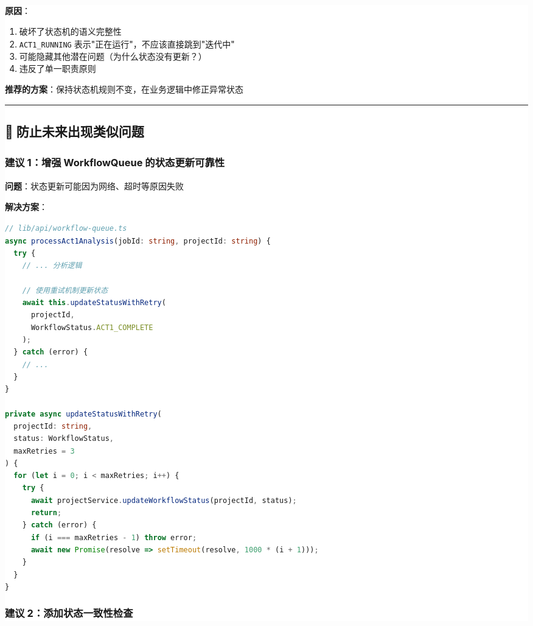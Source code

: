 **原因**：
1. 破坏了状态机的语义完整性
2. `ACT1_RUNNING` 表示"正在运行"，不应该直接跳到"迭代中"
3. 可能隐藏其他潜在问题（为什么状态没有更新？）
4. 违反了单一职责原则

**推荐的方案**：保持状态机规则不变，在业务逻辑中修正异常状态

---

## 🎯 防止未来出现类似问题

### 建议 1：增强 WorkflowQueue 的状态更新可靠性

**问题**：状态更新可能因为网络、超时等原因失败

**解决方案**：
```typescript
// lib/api/workflow-queue.ts
async processAct1Analysis(jobId: string, projectId: string) {
  try {
    // ... 分析逻辑

    // 使用重试机制更新状态
    await this.updateStatusWithRetry(
      projectId,
      WorkflowStatus.ACT1_COMPLETE
    );
  } catch (error) {
    // ...
  }
}

private async updateStatusWithRetry(
  projectId: string,
  status: WorkflowStatus,
  maxRetries = 3
) {
  for (let i = 0; i < maxRetries; i++) {
    try {
      await projectService.updateWorkflowStatus(projectId, status);
      return;
    } catch (error) {
      if (i === maxRetries - 1) throw error;
      await new Promise(resolve => setTimeout(resolve, 1000 * (i + 1)));
    }
  }
}
```

### 建议 2：添加状态一致性检查
